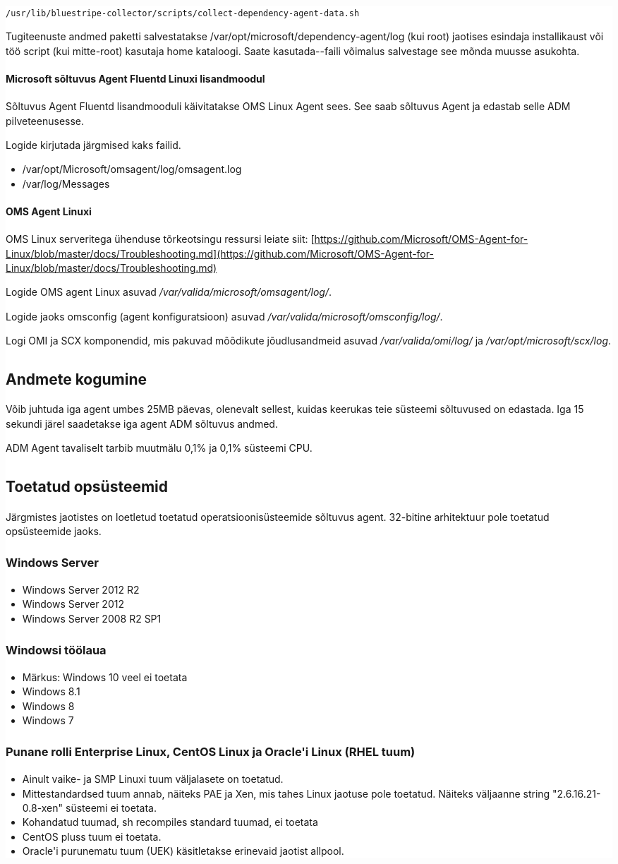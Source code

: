     /usr/lib/bluestripe-collector/scripts/collect-dependency-agent-data.sh

Tugiteenuste andmed paketti salvestatakse /var/opt/microsoft/dependency-agent/log (kui root) jaotises esindaja installikaust või töö script (kui mitte-root) kasutaja home kataloogi.  Saate kasutada--faili <filename> võimalus salvestage see mõnda muusse asukohta.

#### <a name="microsoft-dependency-agent-fluentd-plug-in-for-linux"></a>Microsoft sõltuvus Agent Fluentd Linuxi lisandmoodul
Sõltuvus Agent Fluentd lisandmooduli käivitatakse OMS Linux Agent sees.  See saab sõltuvus Agent ja edastab selle ADM pilveteenusesse.  

Logide kirjutada järgmised kaks failid.

- /var/opt/Microsoft/omsagent/log/omsagent.log
- /var/log/Messages

#### <a name="oms-agent-for-linux"></a>OMS Agent Linuxi
OMS Linux serveritega ühenduse tõrkeotsingu ressursi leiate siit: [https://github.com/Microsoft/OMS-Agent-for-Linux/blob/master/docs/Troubleshooting.md](https://github.com/Microsoft/OMS-Agent-for-Linux/blob/master/docs/Troubleshooting.md) 

Logide OMS agent Linux asuvad */var/valida/microsoft/omsagent/log/*.  

Logide jaoks omsconfig (agent konfiguratsioon) asuvad */var/valida/microsoft/omsconfig/log/*.
 
Logi OMI ja SCX komponendid, mis pakuvad mõõdikute jõudlusandmeid asuvad */var/valida/omi/log/* ja */var/opt/microsoft/scx/log*.


## <a name="data-collection"></a>Andmete kogumine
Võib juhtuda iga agent umbes 25MB päevas, olenevalt sellest, kuidas keerukas teie süsteemi sõltuvused on edastada.  Iga 15 sekundi järel saadetakse iga agent ADM sõltuvus andmed.  

ADM Agent tavaliselt tarbib muutmälu 0,1% ja 0,1% süsteemi CPU.


## <a name="supported-operating-systems"></a>Toetatud opsüsteemid
Järgmistes jaotistes on loetletud toetatud operatsioonisüsteemide sõltuvus agent.   32-bitine arhitektuur pole toetatud opsüsteemide jaoks.

### <a name="windows-server"></a>Windows Server
- Windows Server 2012 R2
- Windows Server 2012
- Windows Server 2008 R2 SP1

### <a name="windows-desktop"></a>Windowsi töölaua
- Märkus: Windows 10 veel ei toetata
- Windows 8.1
- Windows 8
- Windows 7

### <a name="red-hat-enterprise-linux-centos-linux-and-oracle-linux-with-rhel-kernel"></a>Punane rolli Enterprise Linux, CentOS Linux ja Oracle'i Linux (RHEL tuum)
- Ainult vaike- ja SMP Linuxi tuum väljalasete on toetatud.
- Mittestandardsed tuum annab, näiteks PAE ja Xen, mis tahes Linux jaotuse pole toetatud. Näiteks väljaanne string "2.6.16.21-0.8-xen" süsteemi ei toetata.
- Kohandatud tuumad, sh recompiles standard tuumad, ei toetata
- CentOS pluss tuum ei toetata.
- Oracle'i purunematu tuum (UEK) käsitletakse erinevaid jaotist allpool.
